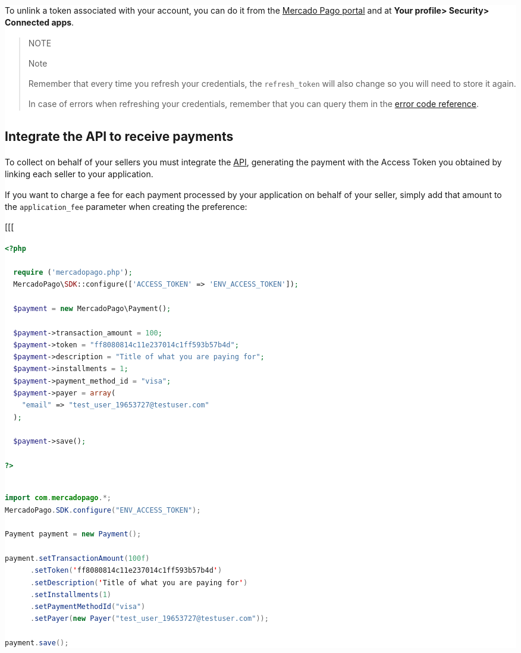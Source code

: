 To unlink a token associated with your account, you can do it from the [Mercado Pago portal](https://www.mercadopago[FAKER][URL][DOMAIN]/account/security/applications/connections) and at **Your profile> Security> Connected apps**.



> NOTE
> 
> Note
> 
> Remember that every time you refresh your credentials, the `refresh_token` will also change so you will need to store it again.
>
>  In case of errors when refreshing your credentials, remember that you can query them in the [error code reference](https://developers.mercadolibre[FAKER][URL][DOMAIN]/en_us/authentication-and-authorization#Error-codes-reference).


## Integrate the API to receive payments

To collect on behalf of your sellers you must integrate the [API](https://www.mercadopago[FAKER][URL][DOMAIN]/developers/en/guides/online-payments/checkout-api/introduction), generating the payment with the Access Token you obtained by linking each seller to your application.

If you want to charge a fee for each payment processed by your application on behalf of your seller, simply add that amount to the `application_fee` parameter when creating the preference:

[[[
```php
<?php  

  require ('mercadopago.php');
  MercadoPago\SDK::configure(['ACCESS_TOKEN' => 'ENV_ACCESS_TOKEN']);

  $payment = new MercadoPago\Payment();

  $payment->transaction_amount = 100;
  $payment->token = "ff8080814c11e237014c1ff593b57b4d";
  $payment->description = "Title of what you are paying for";
  $payment->installments = 1;
  $payment->payment_method_id = "visa";
  $payment->payer = array(
    "email" => "test_user_19653727@testuser.com"
  );

  $payment->save();

?>
```
```java

import com.mercadopago.*;
MercadoPago.SDK.configure("ENV_ACCESS_TOKEN");

Payment payment = new Payment();

payment.setTransactionAmount(100f)
      .setToken('ff8080814c11e237014c1ff593b57b4d')
      .setDescription('Title of what you are paying for')
      .setInstallments(1)
      .setPaymentMethodId("visa")
      .setPayer(new Payer("test_user_19653727@testuser.com"));

payment.save();

```
```node
```